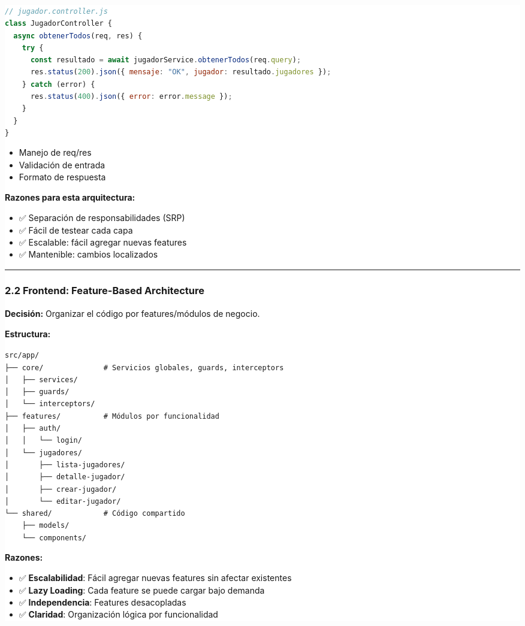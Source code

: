```javascript
// jugador.controller.js
class JugadorController {
  async obtenerTodos(req, res) {
    try {
      const resultado = await jugadorService.obtenerTodos(req.query);
      res.status(200).json({ mensaje: "OK", jugador: resultado.jugadores });
    } catch (error) {
      res.status(400).json({ error: error.message });
    }
  }
}
```

- Manejo de req/res
- Validación de entrada
- Formato de respuesta

**Razones para esta arquitectura:**

- ✅ Separación de responsabilidades (SRP)
- ✅ Fácil de testear cada capa
- ✅ Escalable: fácil agregar nuevas features
- ✅ Mantenible: cambios localizados

---

### 2.2 Frontend: Feature-Based Architecture

**Decisión:** Organizar el código por features/módulos de negocio.

**Estructura:**

```
src/app/
├── core/              # Servicios globales, guards, interceptors
│   ├── services/
│   ├── guards/
│   └── interceptors/
├── features/          # Módulos por funcionalidad
│   ├── auth/
│   │   └── login/
│   └── jugadores/
│       ├── lista-jugadores/
│       ├── detalle-jugador/
│       ├── crear-jugador/
│       └── editar-jugador/
└── shared/            # Código compartido
    ├── models/
    └── components/
```

**Razones:**

- ✅ **Escalabilidad**: Fácil agregar nuevas features sin afectar existentes
- ✅ **Lazy Loading**: Cada feature se puede cargar bajo demanda
- ✅ **Independencia**: Features desacopladas
- ✅ **Claridad**: Organización lógica por funcionalidad
